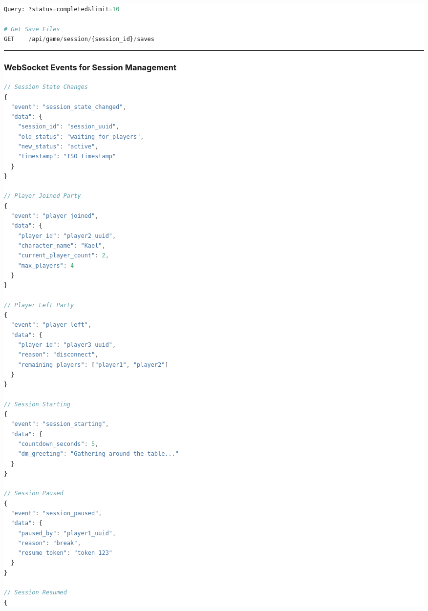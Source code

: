 ```python
Query: ?status=completed&limit=10

# Get Save Files
GET    /api/game/session/{session_id}/saves
```

---

### WebSocket Events for Session Management

```typescript
// Session State Changes
{
  "event": "session_state_changed",
  "data": {
    "session_id": "session_uuid",
    "old_status": "waiting_for_players",
    "new_status": "active",
    "timestamp": "ISO timestamp"
  }
}

// Player Joined Party
{
  "event": "player_joined",
  "data": {
    "player_id": "player2_uuid",
    "character_name": "Kael",
    "current_player_count": 2,
    "max_players": 4
  }
}

// Player Left Party
{
  "event": "player_left",
  "data": {
    "player_id": "player3_uuid",
    "reason": "disconnect",
    "remaining_players": ["player1", "player2"]
  }
}

// Session Starting
{
  "event": "session_starting",
  "data": {
    "countdown_seconds": 5,
    "dm_greeting": "Gathering around the table..."
  }
}

// Session Paused
{
  "event": "session_paused",
  "data": {
    "paused_by": "player1_uuid",
    "reason": "break",
    "resume_token": "token_123"
  }
}

// Session Resumed
{
```